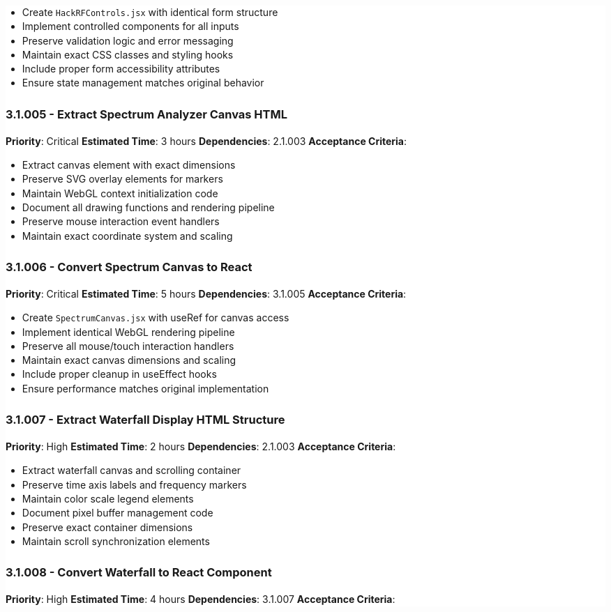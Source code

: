 - Create `HackRFControls.jsx` with identical form structure
- Implement controlled components for all inputs
- Preserve validation logic and error messaging
- Maintain exact CSS classes and styling hooks
- Include proper form accessibility attributes
- Ensure state management matches original behavior

### 3.1.005 - Extract Spectrum Analyzer Canvas HTML

**Priority**: Critical
**Estimated Time**: 3 hours
**Dependencies**: 2.1.003
**Acceptance Criteria**:

- Extract canvas element with exact dimensions
- Preserve SVG overlay elements for markers
- Maintain WebGL context initialization code
- Document all drawing functions and rendering pipeline
- Preserve mouse interaction event handlers
- Maintain exact coordinate system and scaling

### 3.1.006 - Convert Spectrum Canvas to React

**Priority**: Critical
**Estimated Time**: 5 hours
**Dependencies**: 3.1.005
**Acceptance Criteria**:

- Create `SpectrumCanvas.jsx` with useRef for canvas access
- Implement identical WebGL rendering pipeline
- Preserve all mouse/touch interaction handlers
- Maintain exact canvas dimensions and scaling
- Include proper cleanup in useEffect hooks
- Ensure performance matches original implementation

### 3.1.007 - Extract Waterfall Display HTML Structure

**Priority**: High
**Estimated Time**: 2 hours
**Dependencies**: 2.1.003
**Acceptance Criteria**:

- Extract waterfall canvas and scrolling container
- Preserve time axis labels and frequency markers
- Maintain color scale legend elements
- Document pixel buffer management code
- Preserve exact container dimensions
- Maintain scroll synchronization elements

### 3.1.008 - Convert Waterfall to React Component

**Priority**: High
**Estimated Time**: 4 hours
**Dependencies**: 3.1.007
**Acceptance Criteria**:

